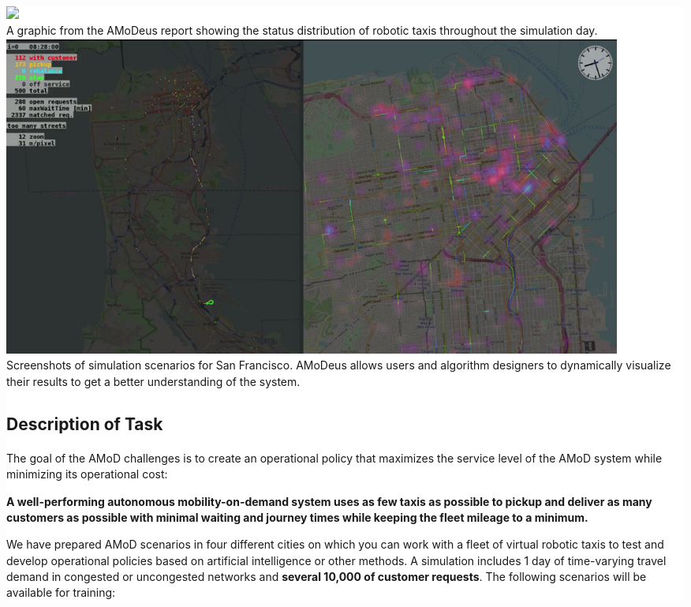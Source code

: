 <div figure-id="fig:reportFigure">
<img src="images/statusDistribution.png" style='width: 90%'/>
<figcaption>
A graphic from the AMoDeus report showing the status distribution of robotic taxis throughout the simulation day.
</figcaption>
</div>

<div figure-id="fig:viewerScreenshots">
<img src="images/viewerScreenshot.png" style='width: 90%'/>
<figcaption>Screenshots of simulation scenarios for San Francisco. AMoDeus allows users and algorithm designers to dynamically visualize their results to get a better understanding of the system.</figcaption>
</div>



## Description of Task

The goal of the AMoD challenges is to create an operational policy that maximizes the service level of the AMoD system while minimizing its operational cost:

**A well-performing autonomous mobility-on-demand system uses as few taxis as possible to pickup and deliver as many customers as possible with minimal waiting and journey times while keeping the fleet mileage to a minimum.**

We have prepared AMoD scenarios in four different cities on which you can work with a fleet of virtual robotic taxis to test and develop operational policies based on artificial intelligence or other methods. A simulation includes 1 day of time-varying travel demand in congested or uncongested networks and **several 10,000 of customer requests**. The following scenarios will be available for training:
